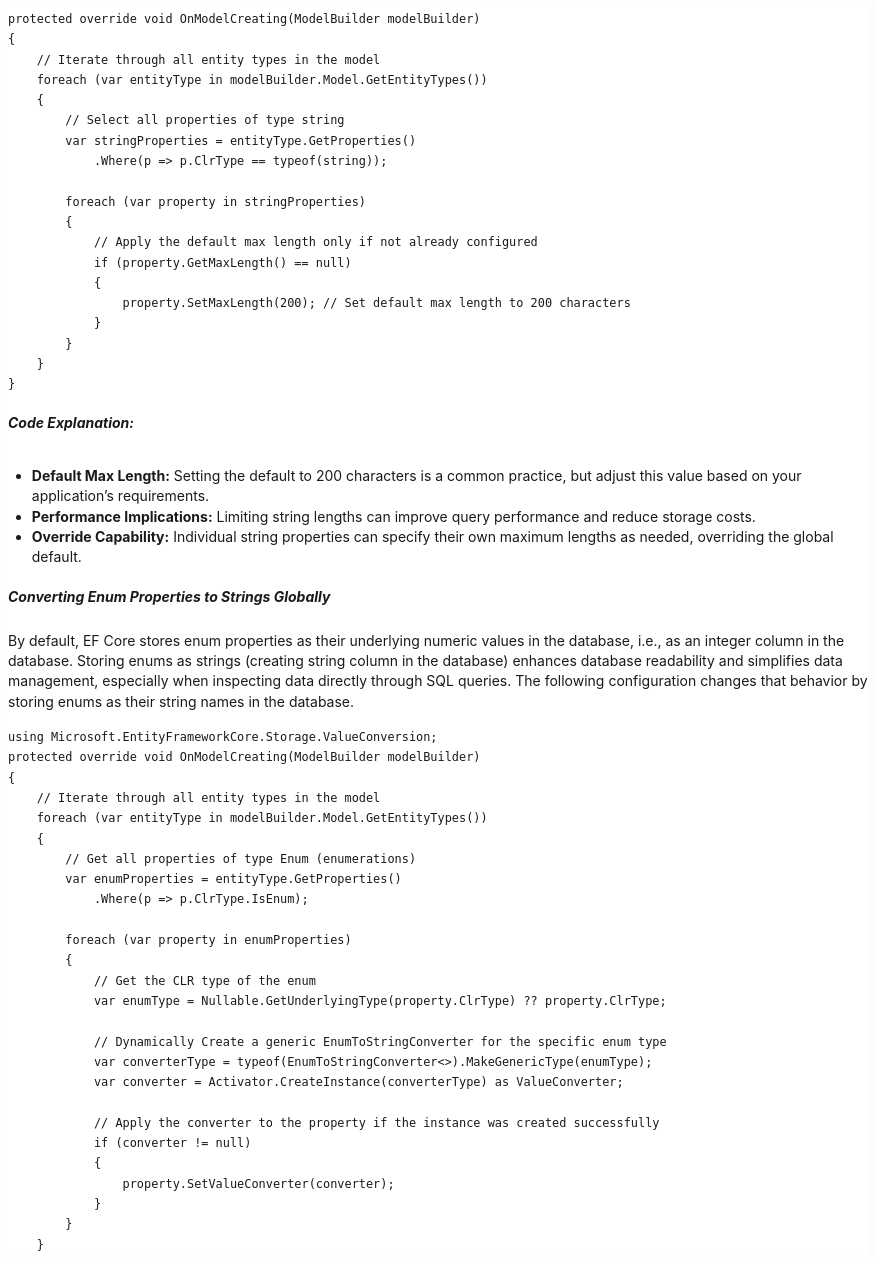 ```
protected override void OnModelCreating(ModelBuilder modelBuilder)
{
    // Iterate through all entity types in the model
    foreach (var entityType in modelBuilder.Model.GetEntityTypes())
    {
        // Select all properties of type string
        var stringProperties = entityType.GetProperties()
            .Where(p => p.ClrType == typeof(string));

        foreach (var property in stringProperties)
        {
            // Apply the default max length only if not already configured
            if (property.GetMaxLength() == null)
            {
                property.SetMaxLength(200); // Set default max length to 200 characters
            }
        }
    }
}
```

###### **Code Explanation:**

- **Default Max Length:** Setting the default to 200 characters is a common practice, but adjust this value based on your application’s requirements.
- **Performance Implications:** Limiting string lengths can improve query performance and reduce storage costs.
- **Override Capability:** Individual string properties can specify their own maximum lengths as needed, overriding the global default.

##### **Converting Enum Properties to Strings Globally**

By default, EF Core stores enum properties as their underlying numeric values in the database, i.e., as an integer column in the database. Storing enums as strings (creating string column in the database) enhances database readability and simplifies data management, especially when inspecting data directly through SQL queries. The following configuration changes that behavior by storing enums as their string names in the database.

```
using Microsoft.EntityFrameworkCore.Storage.ValueConversion;
protected override void OnModelCreating(ModelBuilder modelBuilder)
{
    // Iterate through all entity types in the model
    foreach (var entityType in modelBuilder.Model.GetEntityTypes())
    {
        // Get all properties of type Enum (enumerations)
        var enumProperties = entityType.GetProperties()
            .Where(p => p.ClrType.IsEnum);

        foreach (var property in enumProperties)
        {
            // Get the CLR type of the enum
            var enumType = Nullable.GetUnderlyingType(property.ClrType) ?? property.ClrType;

            // Dynamically Create a generic EnumToStringConverter for the specific enum type
            var converterType = typeof(EnumToStringConverter<>).MakeGenericType(enumType);
            var converter = Activator.CreateInstance(converterType) as ValueConverter;

            // Apply the converter to the property if the instance was created successfully
            if (converter != null)
            {
                property.SetValueConverter(converter);
            }
        }
    }
```